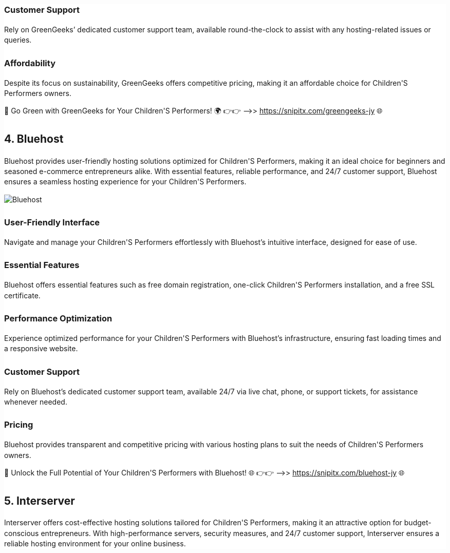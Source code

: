 ### Customer Support
Rely on GreenGeeks’ dedicated customer support team, available round-the-clock to assist with any hosting-related issues or queries.

### Affordability
Despite its focus on sustainability, GreenGeeks offers competitive pricing, making it an affordable choice for Children'S Performers owners.

🌿 Go Green with GreenGeeks for Your Children'S Performers! 🌍
👉👉 -->> https://snipitx.com/greengeeks-jy 🌐

## 4. Bluehost

Bluehost provides user-friendly hosting solutions optimized for Children'S Performers, making it an ideal choice for beginners and seasoned e-commerce entrepreneurs alike. With essential features, reliable performance, and 24/7 customer support, Bluehost ensures a seamless hosting experience for your Children'S Performers.

![Bluehost](https://i.imgur.com/PasFF9E.jpeg "Bluehost Hosting")

### User-Friendly Interface
Navigate and manage your Children'S Performers effortlessly with Bluehost’s intuitive interface, designed for ease of use.

### Essential Features
Bluehost offers essential features such as free domain registration, one-click Children'S Performers installation, and a free SSL certificate.

### Performance Optimization
Experience optimized performance for your Children'S Performers with Bluehost’s infrastructure, ensuring fast loading times and a responsive website.

### Customer Support
Rely on Bluehost’s dedicated customer support team, available 24/7 via live chat, phone, or support tickets, for assistance whenever needed.

### Pricing
Bluehost provides transparent and competitive pricing with various hosting plans to suit the needs of Children'S Performers owners.

🚀 Unlock the Full Potential of Your Children'S Performers with Bluehost! 🌐
👉👉 -->> https://snipitx.com/bluehost-jy 🌐

## 5. Interserver

Interserver offers cost-effective hosting solutions tailored for Children'S Performers, making it an attractive option for budget-conscious entrepreneurs. With high-performance servers, security measures, and 24/7 customer support, Interserver ensures a reliable hosting environment for your online business.
